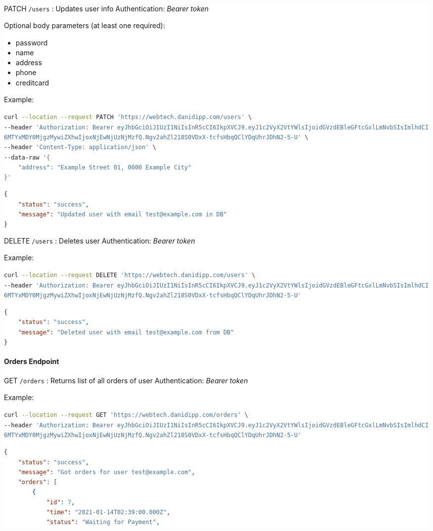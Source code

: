 PATCH `/users`
: Updates user info
Authentication: *Bearer token*

Optional body parameters (at least one required):
- password
- name
- address
- phone
- creditcard

Example:
```bash
curl --location --request PATCH 'https://webtech.danidipp.com/users' \
--header 'Authorization: Bearer eyJhbGciOiJIUzI1NiIsInR5cCI6IkpXVCJ9.eyJ1c2VyX2VtYWlsIjoidGVzdEBleGFtcGxlLmNvbSIsImlhdCI6MTYxMDY0MjgzMywiZXhwIjoxNjEwNjUzNjMzfQ.Ngv2ahZl218S0VDxX-tcfsHbqQClYDqUhrJDhN2-5-U' \
--header 'Content-Type: application/json' \
--data-raw '{
    "address": "Example Street 01, 0000 Example City"
}'
```
```json
{
    "status": "success",
    "message": "Updated user with email test@example.com in DB"
}
```

DELETE `/users`
: Deletes user
Authentication: *Bearer token*

Example:
```bash
curl --location --request DELETE 'https://webtech.danidipp.com/users' \
--header 'Authorization: Bearer eyJhbGciOiJIUzI1NiIsInR5cCI6IkpXVCJ9.eyJ1c2VyX2VtYWlsIjoidGVzdEBleGFtcGxlLmNvbSIsImlhdCI6MTYxMDY0MjgzMywiZXhwIjoxNjEwNjUzNjMzfQ.Ngv2ahZl218S0VDxX-tcfsHbqQClYDqUhrJDhN2-5-U'
```
```json
{
    "status": "success",
    "message": "Deleted user with email test@example.com from DB"
}
```

#### Orders Endpoint
GET `/orders`
: Returns list of all orders of user
Authentication: *Bearer token*

Example:
```bash
curl --location --request GET 'https://webtech.danidipp.com/orders' \
--header 'Authorization: Bearer eyJhbGciOiJIUzI1NiIsInR5cCI6IkpXVCJ9.eyJ1c2VyX2VtYWlsIjoidGVzdEBleGFtcGxlLmNvbSIsImlhdCI6MTYxMDY0MjgzMywiZXhwIjoxNjEwNjUzNjMzfQ.Ngv2ahZl218S0VDxX-tcfsHbqQClYDqUhrJDhN2-5-U'
```
```json
{
    "status": "success",
    "message": "Got orders for user test@example.com",
    "orders": [
        {
            "id": 7,
            "time": "2021-01-14T02:39:00.000Z",
            "status": "Waiting for Payment",
```
